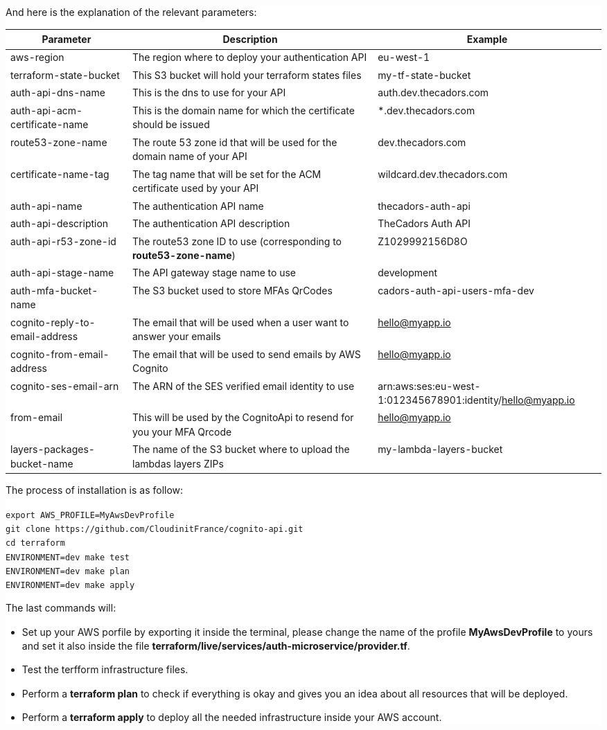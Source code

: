 And here is the explanation of the relevant parameters:

| Parameter | Description | Example |
|-----------|-------------|---------|
| aws-region | The region where to deploy your authentication API | eu-west-1 |
| terraform-state-bucket | This S3 bucket will hold your terraform states files | my-tf-state-bucket |
| auth-api-dns-name | This is the dns to use for your API | auth.dev.thecadors.com |
| auth-api-acm-certificate-name | This is the domain name for which the certificate should be issued | *.dev.thecadors.com |
| route53-zone-name | The route 53 zone id that will be used for the domain name of your API | dev.thecadors.com |
| certificate-name-tag | The tag name that will be set for the ACM certificate used by your API | wildcard.dev.thecadors.com |
| auth-api-name | The authentication API name | thecadors-auth-api |
| auth-api-description | The authentication API description | TheCadors Auth API |
| auth-api-r53-zone-id | The route53 zone ID to use (corresponding to **route53-zone-name**) | Z1029992156D8O |
| auth-api-stage-name | The API gateway stage name to use | development |
| auth-mfa-bucket-name | The S3 bucket used to store MFAs QrCodes | cadors-auth-api-users-mfa-dev |
| cognito-reply-to-email-address | The email that will be used when a user want to answer your emails | hello@myapp.io |
| cognito-from-email-address | The email that will be used to send emails by AWS Cognito | hello@myapp.io |
| cognito-ses-email-arn | The ARN of the SES verified email identity to use | arn:aws:ses:eu-west-1:012345678901:identity/hello@myapp.io |
| from-email | This will be used by the CognitoApi to resend for you your MFA Qrcode | hello@myapp.io |
| layers-packages-bucket-name | The name of the S3 bucket where to upload the lambdas layers ZIPs | my-lambda-layers-bucket |

The process of installation is as follow:

```command
export AWS_PROFILE=MyAwsDevProfile
git clone https://github.com/CloudinitFrance/cognito-api.git
cd terraform
ENVIRONMENT=dev make test
ENVIRONMENT=dev make plan
ENVIRONMENT=dev make apply
```

The last commands will:

- Set up your AWS porfile by exporting it inside the terminal, please change the name of the profile **MyAwsDevProfile** to yours and set it also inside the file **terraform/live/services/auth-microservice/provider.tf**.

- Test the terfform infrastructure files.

- Perform a **terraform plan** to check if everything is okay and gives you an idea about all resources that will be deployed.

- Perform a **terraform apply** to deploy all the needed infrastructure inside your AWS account.
